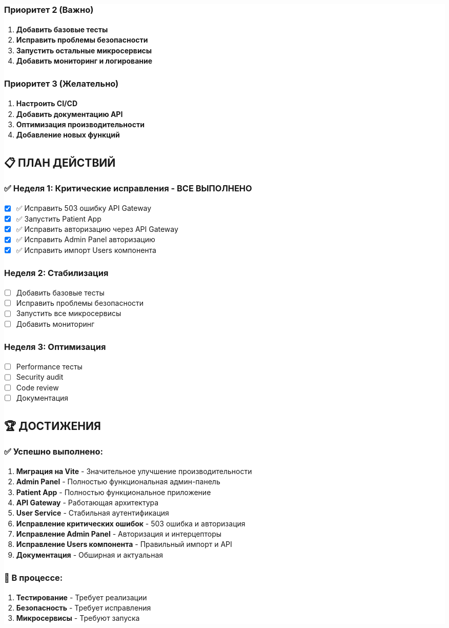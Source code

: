 ### Приоритет 2 (Важно)
1. **Добавить базовые тесты**
2. **Исправить проблемы безопасности**
3. **Запустить остальные микросервисы**
4. **Добавить мониторинг и логирование**

### Приоритет 3 (Желательно)
1. **Настроить CI/CD**
2. **Добавить документацию API**
3. **Оптимизация производительности**
4. **Добавление новых функций**

## 📋 ПЛАН ДЕЙСТВИЙ

### ✅ Неделя 1: Критические исправления - ВСЕ ВЫПОЛНЕНО
- [x] ✅ Исправить 503 ошибку API Gateway
- [x] ✅ Запустить Patient App
- [x] ✅ Исправить авторизацию через API Gateway
- [x] ✅ Исправить Admin Panel авторизацию
- [x] ✅ Исправить импорт Users компонента

### Неделя 2: Стабилизация
- [ ] Добавить базовые тесты
- [ ] Исправить проблемы безопасности
- [ ] Запустить все микросервисы
- [ ] Добавить мониторинг

### Неделя 3: Оптимизация
- [ ] Performance тесты
- [ ] Security audit
- [ ] Code review
- [ ] Документация

## 🏆 ДОСТИЖЕНИЯ

### ✅ Успешно выполнено:
1. **Миграция на Vite** - Значительное улучшение производительности
2. **Admin Panel** - Полностью функциональная админ-панель
3. **Patient App** - Полностью функциональное приложение
4. **API Gateway** - Работающая архитектура
5. **User Service** - Стабильная аутентификация
6. **Исправление критических ошибок** - 503 ошибка и авторизация
7. **Исправление Admin Panel** - Авторизация и интерцепторы
8. **Исправление Users компонента** - Правильный импорт и API
9. **Документация** - Обширная и актуальная

### 🔄 В процессе:
1. **Тестирование** - Требует реализации
2. **Безопасность** - Требует исправления
3. **Микросервисы** - Требуют запуска
